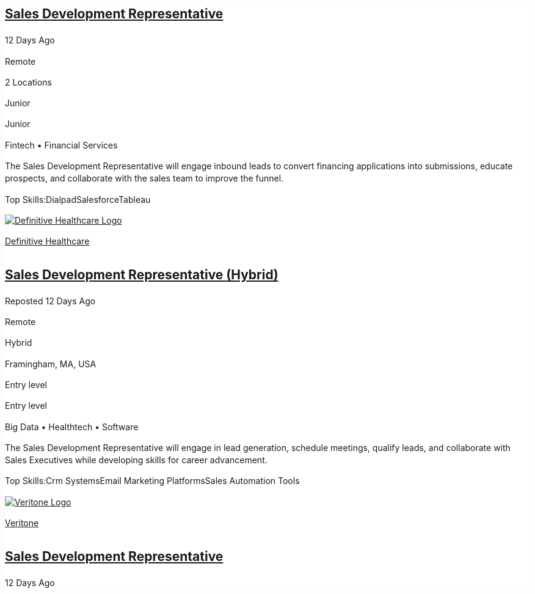 ## [Sales Development Representative](https://builtin.com/job/sales-development-representative/4814679)

12 Days Ago

Remote

2 Locations


Junior

Junior

Fintech • Financial Services

The Sales Development Representative will engage inbound leads to convert financing applications into submissions, educate prospects, and collaborate with the sales team to improve the funnel.

Top Skills:DialpadSalesforceTableau

[![Definitive Healthcare Logo](https://cdn.builtin.com/cdn-cgi/image/f=auto,fit=scale-down,w=128,h=128/https://builtin.com/sites/www.builtin.com/files/2021-09/icon.png)](https://builtin.com/company/definitive-healthcare)

[Definitive Healthcare](https://builtin.com/company/definitive-healthcare)

## [Sales Development Representative (Hybrid)](https://builtin.com/job/sales-development-representative/2715346)

Reposted 12 Days Ago

Remote

Hybrid

Framingham, MA, USA

Entry level

Entry level

Big Data • Healthtech • Software

The Sales Development Representative will engage in lead generation, schedule meetings, qualify leads, and collaborate with Sales Executives while developing skills for career advancement.

Top Skills:Crm SystemsEmail Marketing PlatformsSales Automation Tools

[![Veritone Logo](https://cdn.builtin.com/cdn-cgi/image/f=auto,fit=scale-down,w=128,h=128/https://builtin.com/sites/www.builtin.com/files/2024-04/veritone_logo_RGB_mark_cosmos.png)](https://builtin.com/company/veritone)

[Veritone](https://builtin.com/company/veritone)

## [Sales Development Representative](https://builtin.com/job/sales-development-representative/4809702)

12 Days Ago
